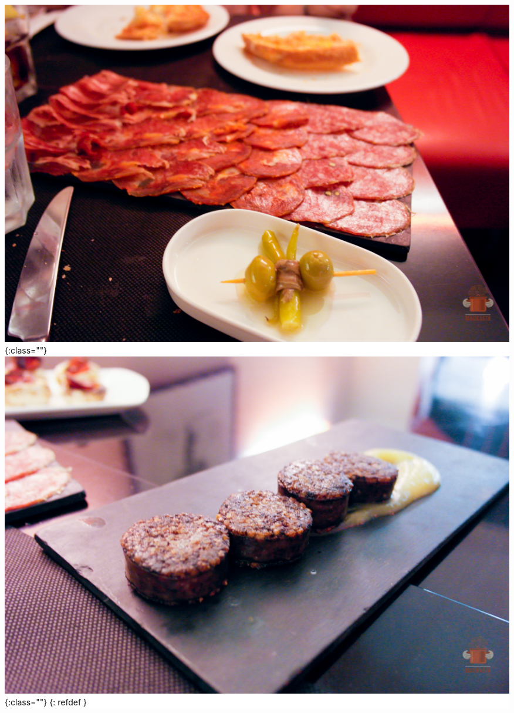 ![barcelona fantastico](/images/blogit/barcelona/barcelona-fantastico-4.jpg){:class=""}	
![barcelona fantastico](/images/blogit/barcelona/barcelona-fantastico-5.jpg){:class=""}	
{: refdef }
